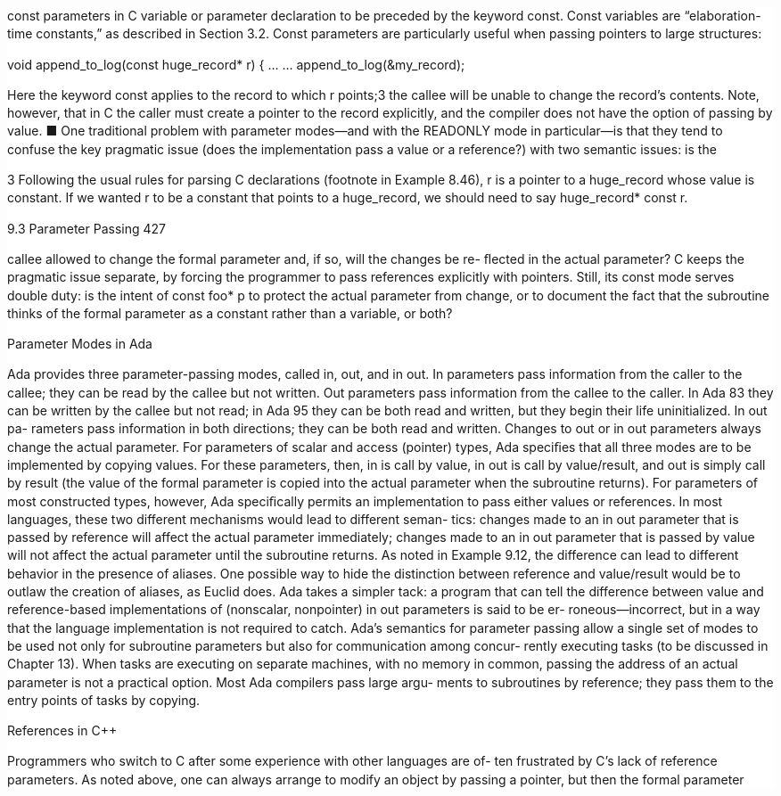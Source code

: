 const parameters in C variable or parameter declaration to be preceded by the keyword const. Const variables are “elaboration-time constants,” as described in Section 3.2. Const parameters are particularly useful when passing pointers to large structures:

void append_to_log(const huge_record* r) { ... ... append_to_log(&my_record);

Here the keyword const applies to the record to which r points;3 the callee will be unable to change the record’s contents. Note, however, that in C the caller must create a pointer to the record explicitly, and the compiler does not have the option of passing by value. ■ One traditional problem with parameter modes—and with the READONLY mode in particular—is that they tend to confuse the key pragmatic issue (does the implementation pass a value or a reference?) with two semantic issues: is the

3 Following the usual rules for parsing C declarations (footnote in Example 8.46), r is a pointer to a huge_record whose value is constant. If we wanted r to be a constant that points to a huge_record, we should need to say huge_record* const r.

9.3 Parameter Passing 427

callee allowed to change the formal parameter and, if so, will the changes be re- ﬂected in the actual parameter? C keeps the pragmatic issue separate, by forcing the programmer to pass references explicitly with pointers. Still, its const mode serves double duty: is the intent of const foo* p to protect the actual parameter from change, or to document the fact that the subroutine thinks of the formal parameter as a constant rather than a variable, or both?

Parameter Modes in Ada

Ada provides three parameter-passing modes, called in, out, and in out. In parameters pass information from the caller to the callee; they can be read by the callee but not written. Out parameters pass information from the callee to the caller. In Ada 83 they can be written by the callee but not read; in Ada 95 they can be both read and written, but they begin their life uninitialized. In out pa- rameters pass information in both directions; they can be both read and written. Changes to out or in out parameters always change the actual parameter. For parameters of scalar and access (pointer) types, Ada speciﬁes that all three modes are to be implemented by copying values. For these parameters, then, in is call by value, in out is call by value/result, and out is simply call by result (the value of the formal parameter is copied into the actual parameter when the subroutine returns). For parameters of most constructed types, however, Ada speciﬁcally permits an implementation to pass either values or references. In most languages, these two different mechanisms would lead to different seman- tics: changes made to an in out parameter that is passed by reference will affect the actual parameter immediately; changes made to an in out parameter that is passed by value will not affect the actual parameter until the subroutine returns. As noted in Example 9.12, the difference can lead to different behavior in the presence of aliases. One possible way to hide the distinction between reference and value/result would be to outlaw the creation of aliases, as Euclid does. Ada takes a simpler tack: a program that can tell the difference between value and reference-based implementations of (nonscalar, nonpointer) in out parameters is said to be er- roneous—incorrect, but in a way that the language implementation is not required to catch. Ada’s semantics for parameter passing allow a single set of modes to be used not only for subroutine parameters but also for communication among concur- rently executing tasks (to be discussed in Chapter 13). When tasks are executing on separate machines, with no memory in common, passing the address of an actual parameter is not a practical option. Most Ada compilers pass large argu- ments to subroutines by reference; they pass them to the entry points of tasks by copying.

References in C++

Programmers who switch to C after some experience with other languages are of- ten frustrated by C’s lack of reference parameters. As noted above, one can always arrange to modify an object by passing a pointer, but then the formal parameter
